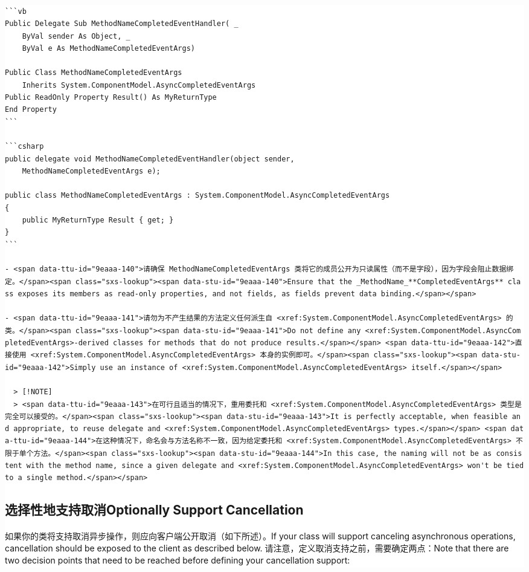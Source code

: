     ```vb
    Public Delegate Sub MethodNameCompletedEventHandler( _
        ByVal sender As Object, _
        ByVal e As MethodNameCompletedEventArgs)

    Public Class MethodNameCompletedEventArgs
        Inherits System.ComponentModel.AsyncCompletedEventArgs
    Public ReadOnly Property Result() As MyReturnType
    End Property
    ```

    ```csharp
    public delegate void MethodNameCompletedEventHandler(object sender,
        MethodNameCompletedEventArgs e);

    public class MethodNameCompletedEventArgs : System.ComponentModel.AsyncCompletedEventArgs
    {
        public MyReturnType Result { get; }
    }
    ```

    - <span data-ttu-id="9eaaa-140">请确保 MethodNameCompletedEventArgs 类将它的成员公开为只读属性（而不是字段），因为字段会阻止数据绑定。</span><span class="sxs-lookup"><span data-stu-id="9eaaa-140">Ensure that the _MethodName_**CompletedEventArgs** class exposes its members as read-only properties, and not fields, as fields prevent data binding.</span></span>

    - <span data-ttu-id="9eaaa-141">请勿为不产生结果的方法定义任何派生自 <xref:System.ComponentModel.AsyncCompletedEventArgs> 的类。</span><span class="sxs-lookup"><span data-stu-id="9eaaa-141">Do not define any <xref:System.ComponentModel.AsyncCompletedEventArgs>-derived classes for methods that do not produce results.</span></span> <span data-ttu-id="9eaaa-142">直接使用 <xref:System.ComponentModel.AsyncCompletedEventArgs> 本身的实例即可。</span><span class="sxs-lookup"><span data-stu-id="9eaaa-142">Simply use an instance of <xref:System.ComponentModel.AsyncCompletedEventArgs> itself.</span></span>

      > [!NOTE]
      > <span data-ttu-id="9eaaa-143">在可行且适当的情况下，重用委托和 <xref:System.ComponentModel.AsyncCompletedEventArgs> 类型是完全可以接受的。</span><span class="sxs-lookup"><span data-stu-id="9eaaa-143">It is perfectly acceptable, when feasible and appropriate, to reuse delegate and <xref:System.ComponentModel.AsyncCompletedEventArgs> types.</span></span> <span data-ttu-id="9eaaa-144">在这种情况下，命名会与方法名称不一致，因为给定委托和 <xref:System.ComponentModel.AsyncCompletedEventArgs> 不限于单个方法。</span><span class="sxs-lookup"><span data-stu-id="9eaaa-144">In this case, the naming will not be as consistent with the method name, since a given delegate and <xref:System.ComponentModel.AsyncCompletedEventArgs> won't be tied to a single method.</span></span>

## <a name="optionally-support-cancellation"></a><span data-ttu-id="9eaaa-145">选择性地支持取消</span><span class="sxs-lookup"><span data-stu-id="9eaaa-145">Optionally Support Cancellation</span></span>

<span data-ttu-id="9eaaa-146">如果你的类将支持取消异步操作，则应向客户端公开取消（如下所述）。</span><span class="sxs-lookup"><span data-stu-id="9eaaa-146">If your class will support canceling asynchronous operations, cancellation should be exposed to the client as described below.</span></span> <span data-ttu-id="9eaaa-147">请注意，定义取消支持之前，需要确定两点：</span><span class="sxs-lookup"><span data-stu-id="9eaaa-147">Note that there are two decision points that need to be reached before defining your cancellation support:</span></span>
